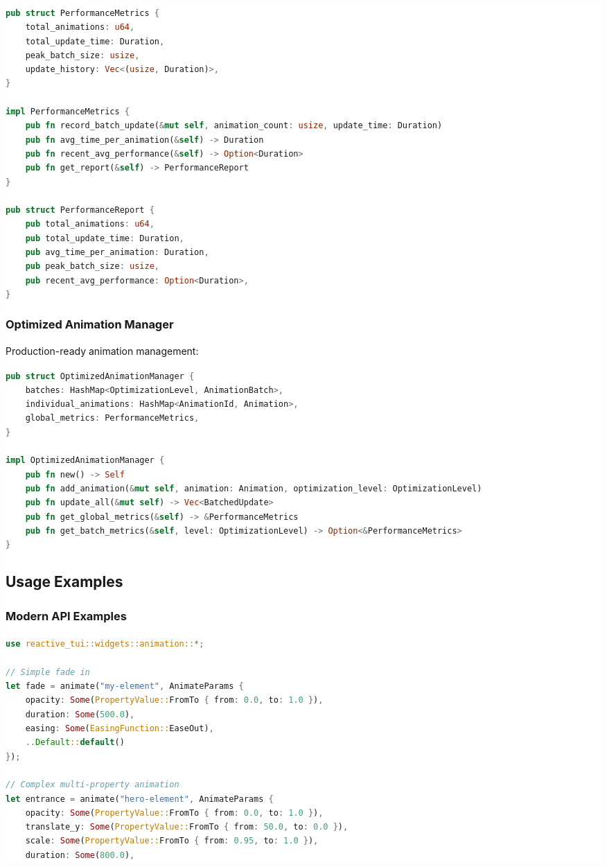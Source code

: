 ```rust
pub struct PerformanceMetrics {
    total_animations: u64,
    total_update_time: Duration,
    peak_batch_size: usize,
    update_history: Vec<(usize, Duration)>,
}

impl PerformanceMetrics {
    pub fn record_batch_update(&mut self, animation_count: usize, update_time: Duration)
    pub fn avg_time_per_animation(&self) -> Duration
    pub fn recent_avg_performance(&self) -> Option<Duration>
    pub fn get_report(&self) -> PerformanceReport
}

pub struct PerformanceReport {
    pub total_animations: u64,
    pub total_update_time: Duration,
    pub avg_time_per_animation: Duration,
    pub peak_batch_size: usize,
    pub recent_avg_performance: Option<Duration>,
}
```

### Optimized Animation Manager

Production-ready animation management:

```rust
pub struct OptimizedAnimationManager {
    batches: HashMap<OptimizationLevel, AnimationBatch>,
    individual_animations: HashMap<AnimationId, Animation>,
    global_metrics: PerformanceMetrics,
}

impl OptimizedAnimationManager {
    pub fn new() -> Self
    pub fn add_animation(&mut self, animation: Animation, optimization_level: OptimizationLevel)
    pub fn update_all(&mut self) -> Vec<BatchedUpdate>
    pub fn get_global_metrics(&self) -> &PerformanceMetrics
    pub fn get_batch_metrics(&self, level: OptimizationLevel) -> Option<&PerformanceMetrics>
}
```

## Usage Examples

### Modern API Examples

```rust
use reactive_tui::widgets::animation::*;

// Simple fade in
let fade = animate("my-element", AnimateParams {
    opacity: Some(PropertyValue::FromTo { from: 0.0, to: 1.0 }),
    duration: Some(500.0),
    easing: Some(EasingFunction::EaseOut),
    ..Default::default()
});

// Complex multi-property animation
let entrance = animate("hero-element", AnimateParams {
    opacity: Some(PropertyValue::FromTo { from: 0.0, to: 1.0 }),
    translate_y: Some(PropertyValue::FromTo { from: 50.0, to: 0.0 }),
    scale: Some(PropertyValue::FromTo { from: 0.95, to: 1.0 }),
    duration: Some(800.0),
```
